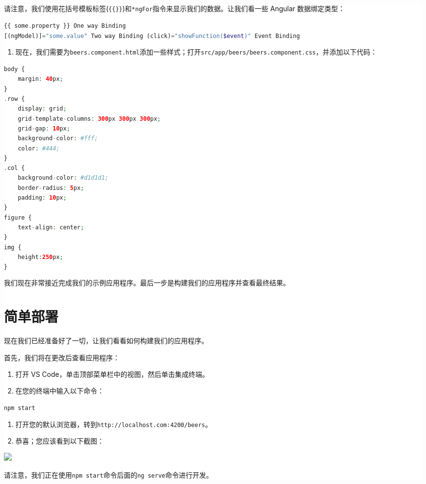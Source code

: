 请注意，我们使用花括号模板标签(`{{}}`)和`*ngFor`指令来显示我们的数据。让我们看一些 Angular 数据绑定类型：

```php
{{ some.property }} One way Binding
[(ngModel)]="some.value" Two way Binding (click)="showFunction($event)" Event Binding
```

1.  现在，我们需要为`beers.component.html`添加一些样式；打开`src/app/beers/beers.component.css`，并添加以下代码：

```php
body {
    margin: 40px;
}
.row {
    display: grid;
    grid-template-columns: 300px 300px 300px;
    grid-gap: 10px;
    background-color: #fff;
    color: #444;
}
.col {
    background-color: #d1d1d1;
    border-radius: 5px;
    padding: 10px;
}
figure {
    text-align: center;
}
img {
    height:250px;
}
```

我们现在非常接近完成我们的示例应用程序。最后一步是构建我们的应用程序并查看最终结果。

# 简单部署

现在我们已经准备好了一切，让我们看看如何构建我们的应用程序。

首先，我们将在更改后查看应用程序：

1.  打开 VS Code，单击顶部菜单栏中的视图，然后单击集成终端。

1.  在您的终端中输入以下命令：

```php
npm start
```

1.  打开您的默认浏览器，转到`http://localhost.com:4200/beers`。

1.  恭喜；您应该看到以下截图：

![](img/186751db-e369-4760-ba47-2be0b5666ce0.png)

请注意，我们正在使用`npm start`命令后面的`ng serve`命令进行开发。

